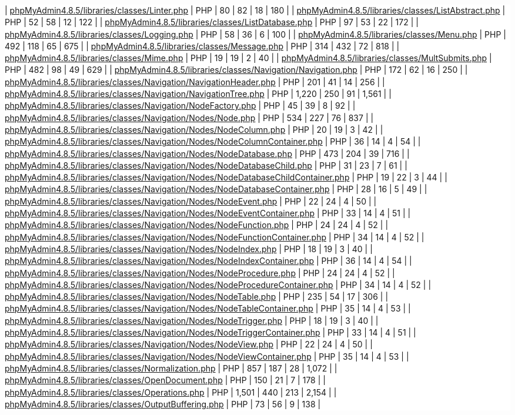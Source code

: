 | [phpMyAdmin4.8.5/libraries/classes/Linter.php](/phpMyAdmin4.8.5/libraries/classes/Linter.php) | PHP | 80 | 82 | 18 | 180 |
| [phpMyAdmin4.8.5/libraries/classes/ListAbstract.php](/phpMyAdmin4.8.5/libraries/classes/ListAbstract.php) | PHP | 52 | 58 | 12 | 122 |
| [phpMyAdmin4.8.5/libraries/classes/ListDatabase.php](/phpMyAdmin4.8.5/libraries/classes/ListDatabase.php) | PHP | 97 | 53 | 22 | 172 |
| [phpMyAdmin4.8.5/libraries/classes/Logging.php](/phpMyAdmin4.8.5/libraries/classes/Logging.php) | PHP | 58 | 36 | 6 | 100 |
| [phpMyAdmin4.8.5/libraries/classes/Menu.php](/phpMyAdmin4.8.5/libraries/classes/Menu.php) | PHP | 492 | 118 | 65 | 675 |
| [phpMyAdmin4.8.5/libraries/classes/Message.php](/phpMyAdmin4.8.5/libraries/classes/Message.php) | PHP | 314 | 432 | 72 | 818 |
| [phpMyAdmin4.8.5/libraries/classes/Mime.php](/phpMyAdmin4.8.5/libraries/classes/Mime.php) | PHP | 19 | 19 | 2 | 40 |
| [phpMyAdmin4.8.5/libraries/classes/MultSubmits.php](/phpMyAdmin4.8.5/libraries/classes/MultSubmits.php) | PHP | 482 | 98 | 49 | 629 |
| [phpMyAdmin4.8.5/libraries/classes/Navigation/Navigation.php](/phpMyAdmin4.8.5/libraries/classes/Navigation/Navigation.php) | PHP | 172 | 62 | 16 | 250 |
| [phpMyAdmin4.8.5/libraries/classes/Navigation/NavigationHeader.php](/phpMyAdmin4.8.5/libraries/classes/Navigation/NavigationHeader.php) | PHP | 201 | 41 | 14 | 256 |
| [phpMyAdmin4.8.5/libraries/classes/Navigation/NavigationTree.php](/phpMyAdmin4.8.5/libraries/classes/Navigation/NavigationTree.php) | PHP | 1,220 | 250 | 91 | 1,561 |
| [phpMyAdmin4.8.5/libraries/classes/Navigation/NodeFactory.php](/phpMyAdmin4.8.5/libraries/classes/Navigation/NodeFactory.php) | PHP | 45 | 39 | 8 | 92 |
| [phpMyAdmin4.8.5/libraries/classes/Navigation/Nodes/Node.php](/phpMyAdmin4.8.5/libraries/classes/Navigation/Nodes/Node.php) | PHP | 534 | 227 | 76 | 837 |
| [phpMyAdmin4.8.5/libraries/classes/Navigation/Nodes/NodeColumn.php](/phpMyAdmin4.8.5/libraries/classes/Navigation/Nodes/NodeColumn.php) | PHP | 20 | 19 | 3 | 42 |
| [phpMyAdmin4.8.5/libraries/classes/Navigation/Nodes/NodeColumnContainer.php](/phpMyAdmin4.8.5/libraries/classes/Navigation/Nodes/NodeColumnContainer.php) | PHP | 36 | 14 | 4 | 54 |
| [phpMyAdmin4.8.5/libraries/classes/Navigation/Nodes/NodeDatabase.php](/phpMyAdmin4.8.5/libraries/classes/Navigation/Nodes/NodeDatabase.php) | PHP | 473 | 204 | 39 | 716 |
| [phpMyAdmin4.8.5/libraries/classes/Navigation/Nodes/NodeDatabaseChild.php](/phpMyAdmin4.8.5/libraries/classes/Navigation/Nodes/NodeDatabaseChild.php) | PHP | 31 | 23 | 7 | 61 |
| [phpMyAdmin4.8.5/libraries/classes/Navigation/Nodes/NodeDatabaseChildContainer.php](/phpMyAdmin4.8.5/libraries/classes/Navigation/Nodes/NodeDatabaseChildContainer.php) | PHP | 19 | 22 | 3 | 44 |
| [phpMyAdmin4.8.5/libraries/classes/Navigation/Nodes/NodeDatabaseContainer.php](/phpMyAdmin4.8.5/libraries/classes/Navigation/Nodes/NodeDatabaseContainer.php) | PHP | 28 | 16 | 5 | 49 |
| [phpMyAdmin4.8.5/libraries/classes/Navigation/Nodes/NodeEvent.php](/phpMyAdmin4.8.5/libraries/classes/Navigation/Nodes/NodeEvent.php) | PHP | 22 | 24 | 4 | 50 |
| [phpMyAdmin4.8.5/libraries/classes/Navigation/Nodes/NodeEventContainer.php](/phpMyAdmin4.8.5/libraries/classes/Navigation/Nodes/NodeEventContainer.php) | PHP | 33 | 14 | 4 | 51 |
| [phpMyAdmin4.8.5/libraries/classes/Navigation/Nodes/NodeFunction.php](/phpMyAdmin4.8.5/libraries/classes/Navigation/Nodes/NodeFunction.php) | PHP | 24 | 24 | 4 | 52 |
| [phpMyAdmin4.8.5/libraries/classes/Navigation/Nodes/NodeFunctionContainer.php](/phpMyAdmin4.8.5/libraries/classes/Navigation/Nodes/NodeFunctionContainer.php) | PHP | 34 | 14 | 4 | 52 |
| [phpMyAdmin4.8.5/libraries/classes/Navigation/Nodes/NodeIndex.php](/phpMyAdmin4.8.5/libraries/classes/Navigation/Nodes/NodeIndex.php) | PHP | 18 | 19 | 3 | 40 |
| [phpMyAdmin4.8.5/libraries/classes/Navigation/Nodes/NodeIndexContainer.php](/phpMyAdmin4.8.5/libraries/classes/Navigation/Nodes/NodeIndexContainer.php) | PHP | 36 | 14 | 4 | 54 |
| [phpMyAdmin4.8.5/libraries/classes/Navigation/Nodes/NodeProcedure.php](/phpMyAdmin4.8.5/libraries/classes/Navigation/Nodes/NodeProcedure.php) | PHP | 24 | 24 | 4 | 52 |
| [phpMyAdmin4.8.5/libraries/classes/Navigation/Nodes/NodeProcedureContainer.php](/phpMyAdmin4.8.5/libraries/classes/Navigation/Nodes/NodeProcedureContainer.php) | PHP | 34 | 14 | 4 | 52 |
| [phpMyAdmin4.8.5/libraries/classes/Navigation/Nodes/NodeTable.php](/phpMyAdmin4.8.5/libraries/classes/Navigation/Nodes/NodeTable.php) | PHP | 235 | 54 | 17 | 306 |
| [phpMyAdmin4.8.5/libraries/classes/Navigation/Nodes/NodeTableContainer.php](/phpMyAdmin4.8.5/libraries/classes/Navigation/Nodes/NodeTableContainer.php) | PHP | 35 | 14 | 4 | 53 |
| [phpMyAdmin4.8.5/libraries/classes/Navigation/Nodes/NodeTrigger.php](/phpMyAdmin4.8.5/libraries/classes/Navigation/Nodes/NodeTrigger.php) | PHP | 18 | 19 | 3 | 40 |
| [phpMyAdmin4.8.5/libraries/classes/Navigation/Nodes/NodeTriggerContainer.php](/phpMyAdmin4.8.5/libraries/classes/Navigation/Nodes/NodeTriggerContainer.php) | PHP | 33 | 14 | 4 | 51 |
| [phpMyAdmin4.8.5/libraries/classes/Navigation/Nodes/NodeView.php](/phpMyAdmin4.8.5/libraries/classes/Navigation/Nodes/NodeView.php) | PHP | 22 | 24 | 4 | 50 |
| [phpMyAdmin4.8.5/libraries/classes/Navigation/Nodes/NodeViewContainer.php](/phpMyAdmin4.8.5/libraries/classes/Navigation/Nodes/NodeViewContainer.php) | PHP | 35 | 14 | 4 | 53 |
| [phpMyAdmin4.8.5/libraries/classes/Normalization.php](/phpMyAdmin4.8.5/libraries/classes/Normalization.php) | PHP | 857 | 187 | 28 | 1,072 |
| [phpMyAdmin4.8.5/libraries/classes/OpenDocument.php](/phpMyAdmin4.8.5/libraries/classes/OpenDocument.php) | PHP | 150 | 21 | 7 | 178 |
| [phpMyAdmin4.8.5/libraries/classes/Operations.php](/phpMyAdmin4.8.5/libraries/classes/Operations.php) | PHP | 1,501 | 440 | 213 | 2,154 |
| [phpMyAdmin4.8.5/libraries/classes/OutputBuffering.php](/phpMyAdmin4.8.5/libraries/classes/OutputBuffering.php) | PHP | 73 | 56 | 9 | 138 |